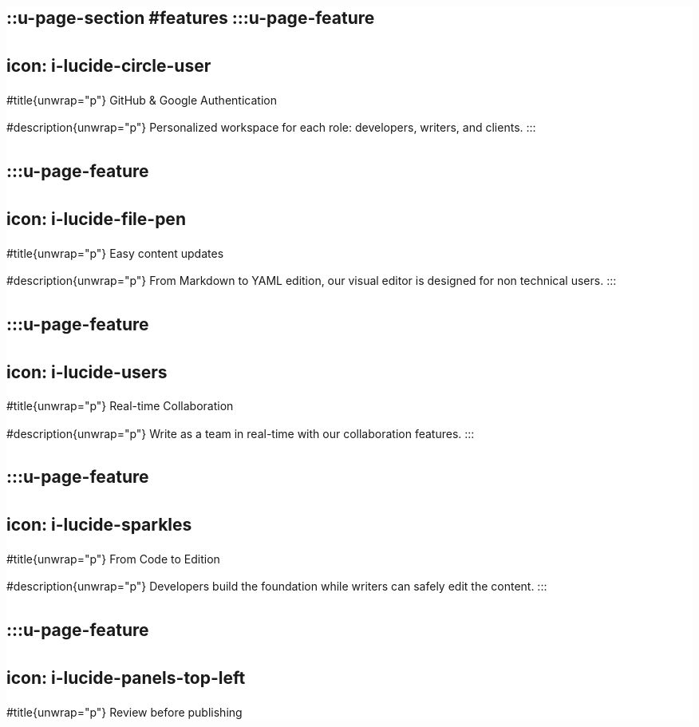 ::u-page-section
#features
  :::u-page-feature
  ---
  icon: i-lucide-circle-user
  ---
  #title{unwrap="p"}
  GitHub & Google Authentication

  #description{unwrap="p"}
  Personalized workspace for each role: developers, writers, and clients.
  :::

  :::u-page-feature
  ---
  icon: i-lucide-file-pen
  ---
  #title{unwrap="p"}
  Easy content updates

  #description{unwrap="p"}
  From Markdown to YAML edition, our visual editor is designed for non technical users.
  :::

  :::u-page-feature
  ---
  icon: i-lucide-users
  ---
  #title{unwrap="p"}
  Real-time Collaboration

  #description{unwrap="p"}
  Write as a team in real-time with our collaboration features.
  :::

  :::u-page-feature
  ---
  icon: i-lucide-sparkles
  ---
  #title{unwrap="p"}
  From Code to Edition

  #description{unwrap="p"}
  Developers build the foundation while writers can safely edit the content.
  :::

  :::u-page-feature
  ---
  icon: i-lucide-panels-top-left
  ---
  #title{unwrap="p"}
  Review before publishing

